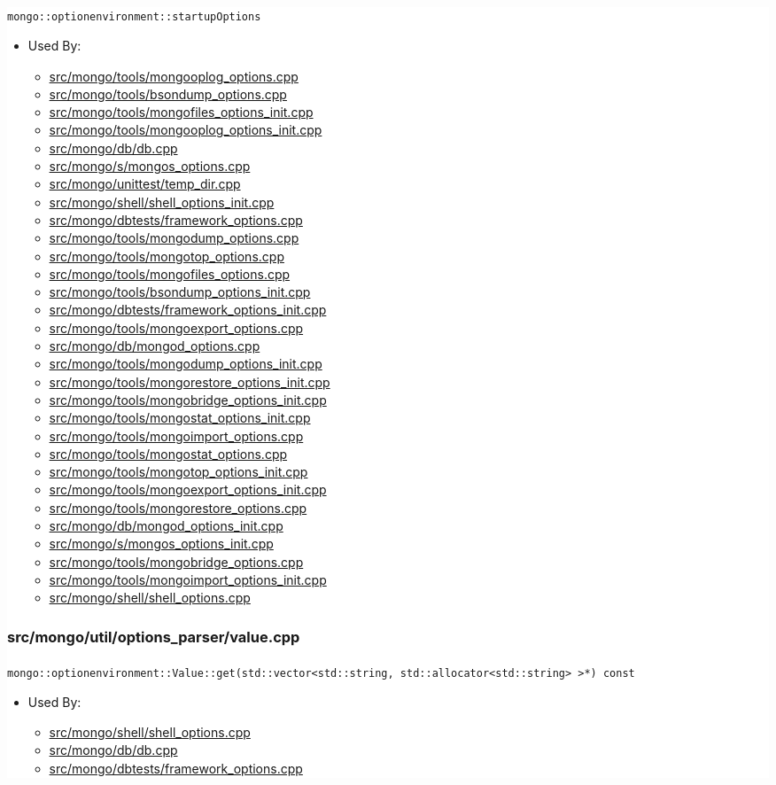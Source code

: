 <div></div>

    mongo::optionenvironment::startupOptions

- Used By:

    - [src/mongo/tools/mongooplog\_options.cpp](../../../../tools/tools)
    - [src/mongo/tools/bsondump\_options.cpp](../../../../tools/tools)
    - [src/mongo/tools/mongofiles\_options\_init.cpp](../../../../tools/tools)
    - [src/mongo/tools/mongooplog\_options\_init.cpp](../../../../tools/tools)
    - [src/mongo/db/db.cpp](../../../../process\_management/mongos\_and\_mongod\_mains)
    - [src/mongo/s/mongos\_options.cpp](../../../../process\_management/mongod\_and\_mongos\_command\_line\_options)
    - [src/mongo/unittest/temp\_dir.cpp](../../../../tests/unit\_tests)
    - [src/mongo/shell/shell\_options\_init.cpp](../../../../mongo\_shell/mongo\_shell)
    - [src/mongo/dbtests/framework\_options.cpp](../../../../tests/unit\_tests)
    - [src/mongo/tools/mongodump\_options.cpp](../../../../tools/tools)
    - [src/mongo/tools/mongotop\_options.cpp](../../../../tools/tools)
    - [src/mongo/tools/mongofiles\_options.cpp](../../../../tools/tools)
    - [src/mongo/tools/bsondump\_options\_init.cpp](../../../../tools/tools)
    - [src/mongo/dbtests/framework\_options\_init.cpp](../../../../tests/unit\_tests)
    - [src/mongo/tools/mongoexport\_options.cpp](../../../../tools/tools)
    - [src/mongo/db/mongod\_options.cpp](../../../../process\_management/mongod\_and\_mongos\_command\_line\_options)
    - [src/mongo/tools/mongodump\_options\_init.cpp](../../../../tools/tools)
    - [src/mongo/tools/mongorestore\_options\_init.cpp](../../../../tools/tools)
    - [src/mongo/tools/mongobridge\_options\_init.cpp](../../../../tools/tools)
    - [src/mongo/tools/mongostat\_options\_init.cpp](../../../../tools/tools)
    - [src/mongo/tools/mongoimport\_options.cpp](../../../../tools/tools)
    - [src/mongo/tools/mongostat\_options.cpp](../../../../tools/tools)
    - [src/mongo/tools/mongotop\_options\_init.cpp](../../../../tools/tools)
    - [src/mongo/tools/mongoexport\_options\_init.cpp](../../../../tools/tools)
    - [src/mongo/tools/mongorestore\_options.cpp](../../../../tools/tools)
    - [src/mongo/db/mongod\_options\_init.cpp](../../../../process\_management/mongod\_and\_mongos\_command\_line\_options)
    - [src/mongo/s/mongos\_options\_init.cpp](../../../../process\_management/mongod\_and\_mongos\_command\_line\_options)
    - [src/mongo/tools/mongobridge\_options.cpp](../../../../tools/tools)
    - [src/mongo/tools/mongoimport\_options\_init.cpp](../../../../tools/tools)
    - [src/mongo/shell/shell\_options.cpp](../../../../mongo\_shell/mongo\_shell)

### src/mongo/util/options\_parser/value.cpp

<div></div>

    mongo::optionenvironment::Value::get(std::vector<std::string, std::allocator<std::string> >*) const

- Used By:

    - [src/mongo/shell/shell\_options.cpp](../../../../mongo\_shell/mongo\_shell)
    - [src/mongo/db/db.cpp](../../../../process\_management/mongos\_and\_mongod\_mains)
    - [src/mongo/dbtests/framework\_options.cpp](../../../../tests/unit\_tests)

<div></div>
